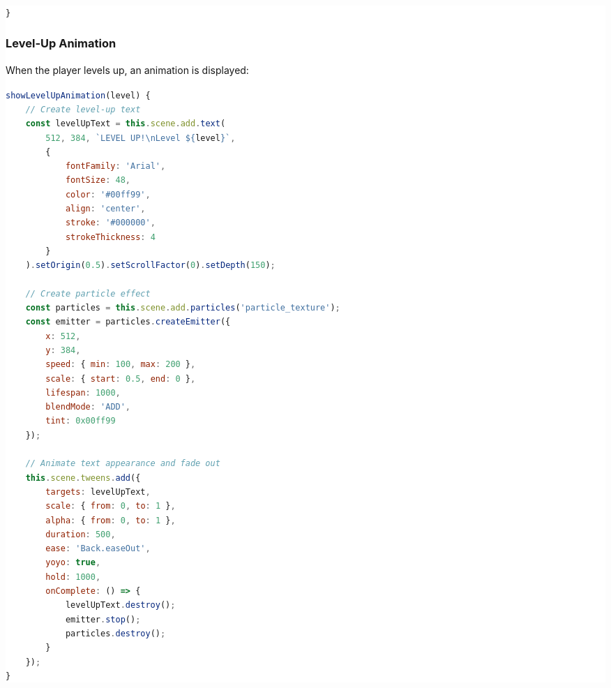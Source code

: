 ```javascript
}
```

### Level-Up Animation

When the player levels up, an animation is displayed:

```javascript
showLevelUpAnimation(level) {
    // Create level-up text
    const levelUpText = this.scene.add.text(
        512, 384, `LEVEL UP!\nLevel ${level}`,
        { 
            fontFamily: 'Arial', 
            fontSize: 48, 
            color: '#00ff99',
            align: 'center',
            stroke: '#000000',
            strokeThickness: 4
        }
    ).setOrigin(0.5).setScrollFactor(0).setDepth(150);
    
    // Create particle effect
    const particles = this.scene.add.particles('particle_texture');
    const emitter = particles.createEmitter({
        x: 512,
        y: 384,
        speed: { min: 100, max: 200 },
        scale: { start: 0.5, end: 0 },
        lifespan: 1000,
        blendMode: 'ADD',
        tint: 0x00ff99
    });
    
    // Animate text appearance and fade out
    this.scene.tweens.add({
        targets: levelUpText,
        scale: { from: 0, to: 1 },
        alpha: { from: 0, to: 1 },
        duration: 500,
        ease: 'Back.easeOut',
        yoyo: true,
        hold: 1000,
        onComplete: () => {
            levelUpText.destroy();
            emitter.stop();
            particles.destroy();
        }
    });
}
```
